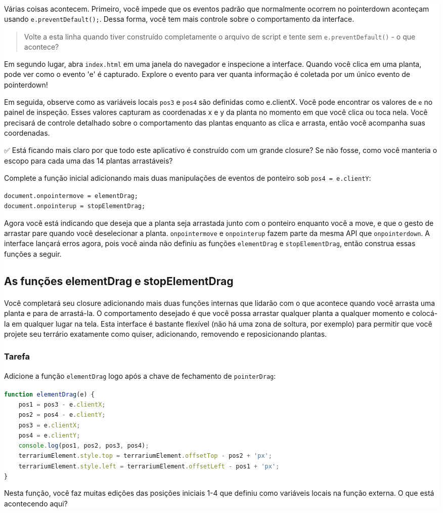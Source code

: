 Várias coisas acontecem. Primeiro, você impede que os eventos padrão que normalmente ocorrem no pointerdown aconteçam usando `e.preventDefault();`. Dessa forma, você tem mais controle sobre o comportamento da interface.

> Volte a esta linha quando tiver construído completamente o arquivo de script e tente sem `e.preventDefault()` - o que acontece?

Em segundo lugar, abra `index.html` em uma janela do navegador e inspecione a interface. Quando você clica em uma planta, pode ver como o evento 'e' é capturado. Explore o evento para ver quanta informação é coletada por um único evento de pointerdown!  

Em seguida, observe como as variáveis locais `pos3` e `pos4` são definidas como e.clientX. Você pode encontrar os valores de `e` no painel de inspeção. Esses valores capturam as coordenadas x e y da planta no momento em que você clica ou toca nela. Você precisará de controle detalhado sobre o comportamento das plantas enquanto as clica e arrasta, então você acompanha suas coordenadas.

✅ Está ficando mais claro por que todo este aplicativo é construído com um grande closure? Se não fosse, como você manteria o escopo para cada uma das 14 plantas arrastáveis?

Complete a função inicial adicionando mais duas manipulações de eventos de ponteiro sob `pos4 = e.clientY`:

```html
document.onpointermove = elementDrag;
document.onpointerup = stopElementDrag;
```
Agora você está indicando que deseja que a planta seja arrastada junto com o ponteiro enquanto você a move, e que o gesto de arrastar pare quando você deselecionar a planta. `onpointermove` e `onpointerup` fazem parte da mesma API que `onpointerdown`. A interface lançará erros agora, pois você ainda não definiu as funções `elementDrag` e `stopElementDrag`, então construa essas funções a seguir.

## As funções elementDrag e stopElementDrag

Você completará seu closure adicionando mais duas funções internas que lidarão com o que acontece quando você arrasta uma planta e para de arrastá-la. O comportamento desejado é que você possa arrastar qualquer planta a qualquer momento e colocá-la em qualquer lugar na tela. Esta interface é bastante flexível (não há uma zona de soltura, por exemplo) para permitir que você projete seu terrário exatamente como quiser, adicionando, removendo e reposicionando plantas.

### Tarefa

Adicione a função `elementDrag` logo após a chave de fechamento de `pointerDrag`:

```javascript
function elementDrag(e) {
	pos1 = pos3 - e.clientX;
	pos2 = pos4 - e.clientY;
	pos3 = e.clientX;
	pos4 = e.clientY;
	console.log(pos1, pos2, pos3, pos4);
	terrariumElement.style.top = terrariumElement.offsetTop - pos2 + 'px';
	terrariumElement.style.left = terrariumElement.offsetLeft - pos1 + 'px';
}
```
Nesta função, você faz muitas edições das posições iniciais 1-4 que definiu como variáveis locais na função externa. O que está acontecendo aqui?
